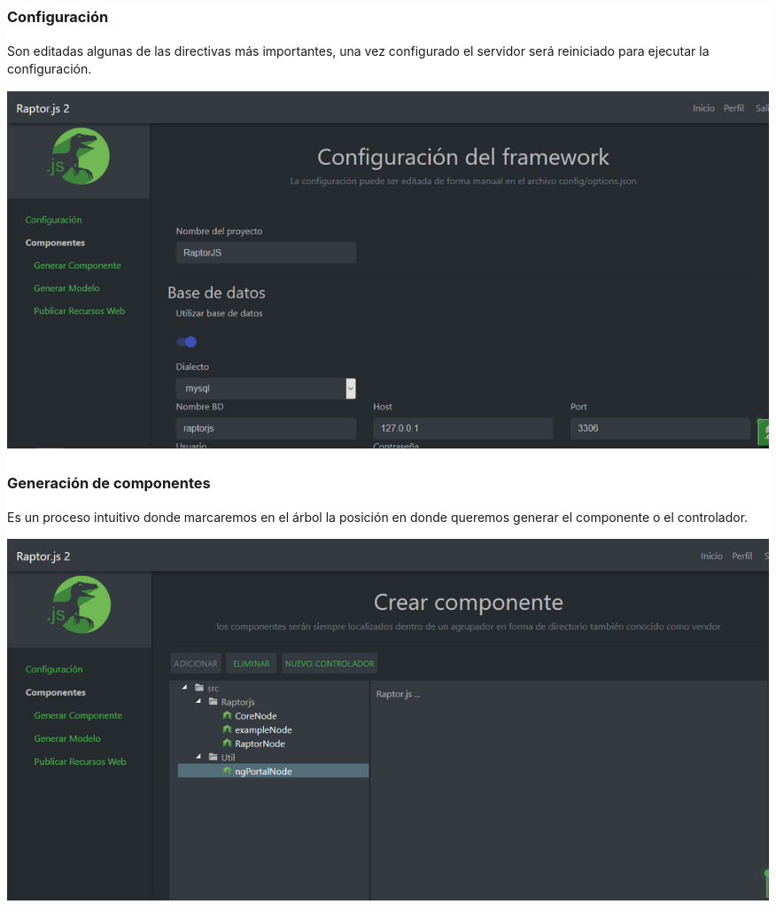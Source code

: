 ### Configuración
Son editadas algunas de las directivas más importantes, una vez configurado el servidor será reiniciado para ejecutar la configuración.

<img style="width: 100%" src="./img/panel-config.png">

### Generación de componentes
Es un proceso intuitivo donde marcaremos en el árbol la posición en donde queremos generar el componente o el controlador.

<img style="width: 100%" src="./img/panel-comp.png">
